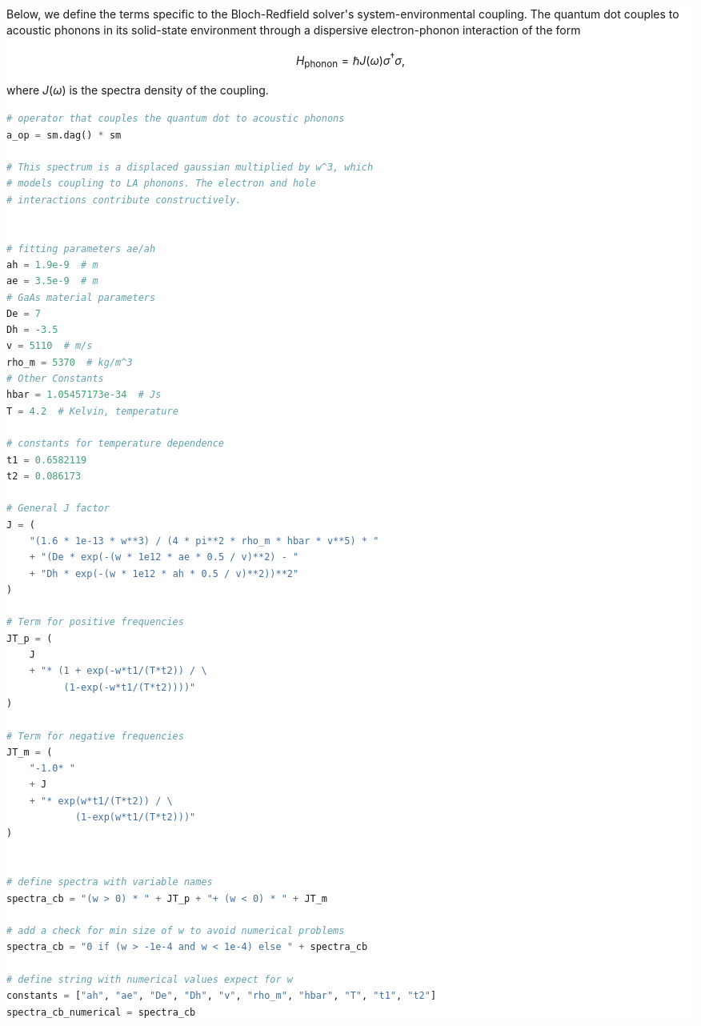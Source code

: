 Below, we define the terms specific to the Bloch-Redfield solver's system-environmental coupling. The quantum dot couples to acoustic phonons in its solid-state environment through a dispersive electron-phonon interaction of the form

$$ H_\textrm{phonon}=\hbar J(\omega)\sigma^\dagger \sigma,$$

where $J(\omega)$ is the spectra density of the coupling.

```python
# operator that couples the quantum dot to acoustic phonons
a_op = sm.dag() * sm

# This spectrum is a displaced gaussian multiplied by w^3, which
# models coupling to LA phonons. The electron and hole
# interactions contribute constructively.


# fitting parameters ae/ah
ah = 1.9e-9  # m
ae = 3.5e-9  # m
# GaAs material parameters
De = 7
Dh = -3.5
v = 5110  # m/s
rho_m = 5370  # kg/m^3
# Other Constants
hbar = 1.05457173e-34  # Js
T = 4.2  # Kelvin, temperature

# constants for temperature dependence
t1 = 0.6582119
t2 = 0.086173

# General J factor
J = (
    "(1.6 * 1e-13 * w**3) / (4 * pi**2 * rho_m * hbar * v**5) * "
    + "(De * exp(-(w * 1e12 * ae * 0.5 / v)**2) - "
    + "Dh * exp(-(w * 1e12 * ah * 0.5 / v)**2))**2"
)

# Term for positive frequencies
JT_p = (
    J
    + "* (1 + exp(-w*t1/(T*t2)) / \
          (1-exp(-w*t1/(T*t2))))"
)

# Term for negative frequencies
JT_m = (
    "-1.0* "
    + J
    + "* exp(w*t1/(T*t2)) / \
            (1-exp(w*t1/(T*t2)))"
)


# define spectra with variable names
spectra_cb = "(w > 0) * " + JT_p + "+ (w < 0) * " + JT_m

# add a check for min size of w to avoid numerical problems
spectra_cb = "0 if (w > -1e-4 and w < 1e-4) else " + spectra_cb

# define string with numerical values expect for w
constants = ["ah", "ae", "De", "Dh", "v", "rho_m", "hbar", "T", "t1", "t2"]
spectra_cb_numerical = spectra_cb
```